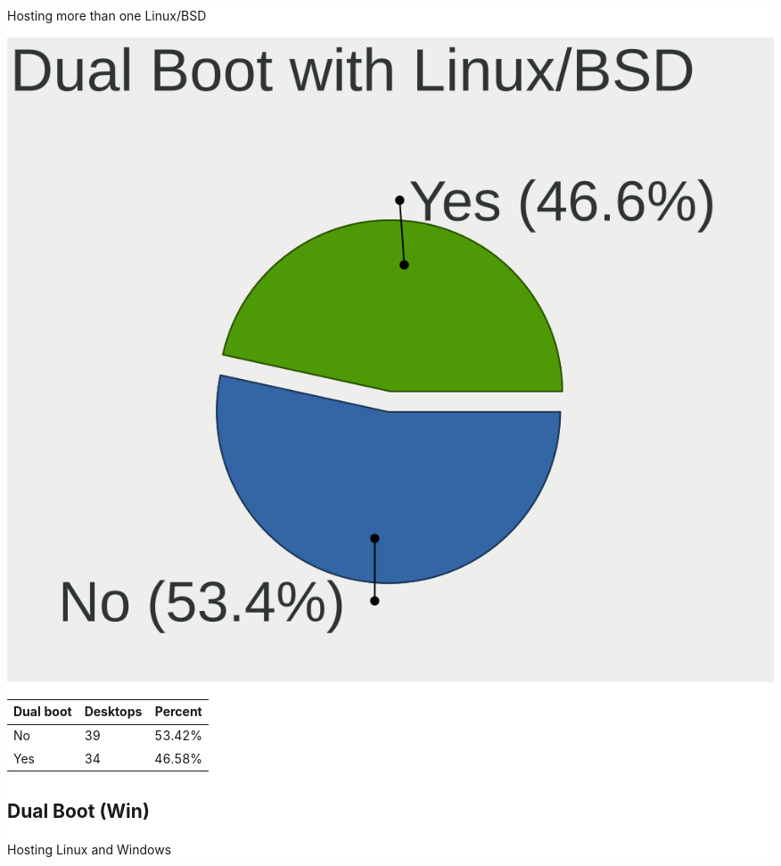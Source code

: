 Hosting more than one Linux/BSD

![Dual Boot with Linux/BSD](./images/pie_chart/os_dual_boot.svg)


| Dual boot | Desktops | Percent |
|-----------|----------|---------|
| No        | 39       | 53.42%  |
| Yes       | 34       | 46.58%  |

Dual Boot (Win)
---------------

Hosting Linux and Windows
